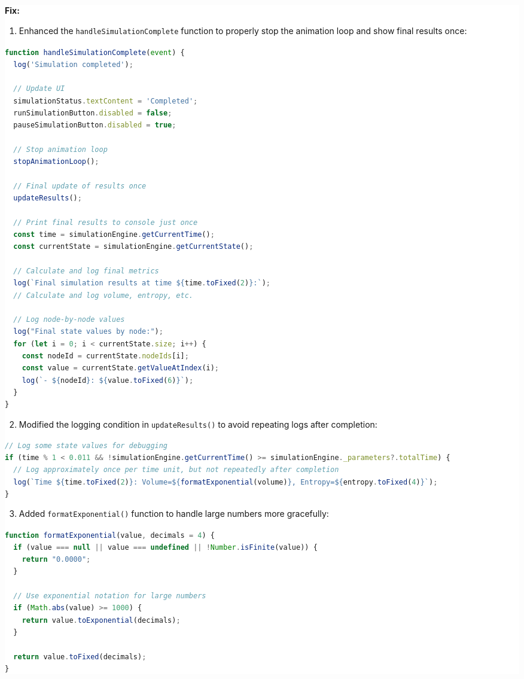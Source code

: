 **Fix:**
1. Enhanced the `handleSimulationComplete` function to properly stop the animation loop and show final results once:

```javascript
function handleSimulationComplete(event) {
  log('Simulation completed');
  
  // Update UI
  simulationStatus.textContent = 'Completed';
  runSimulationButton.disabled = false;
  pauseSimulationButton.disabled = true;
  
  // Stop animation loop
  stopAnimationLoop();
  
  // Final update of results once
  updateResults();
  
  // Print final results to console just once
  const time = simulationEngine.getCurrentTime();
  const currentState = simulationEngine.getCurrentState();
  
  // Calculate and log final metrics
  log(`Final simulation results at time ${time.toFixed(2)}:`);
  // Calculate and log volume, entropy, etc.
  
  // Log node-by-node values
  log("Final state values by node:");
  for (let i = 0; i < currentState.size; i++) {
    const nodeId = currentState.nodeIds[i];
    const value = currentState.getValueAtIndex(i);
    log(`- ${nodeId}: ${value.toFixed(6)}`);
  }
}
```

2. Modified the logging condition in `updateResults()` to avoid repeating logs after completion:

```javascript
// Log some state values for debugging
if (time % 1 < 0.011 && !simulationEngine.getCurrentTime() >= simulationEngine._parameters?.totalTime) { 
  // Log approximately once per time unit, but not repeatedly after completion
  log(`Time ${time.toFixed(2)}: Volume=${formatExponential(volume)}, Entropy=${entropy.toFixed(4)}`);
}
```

3. Added `formatExponential()` function to handle large numbers more gracefully:

```javascript
function formatExponential(value, decimals = 4) {
  if (value === null || value === undefined || !Number.isFinite(value)) {
    return "0.0000";
  }
  
  // Use exponential notation for large numbers
  if (Math.abs(value) >= 1000) {
    return value.toExponential(decimals);
  }
  
  return value.toFixed(decimals);
}
```


  [key: string]: any;